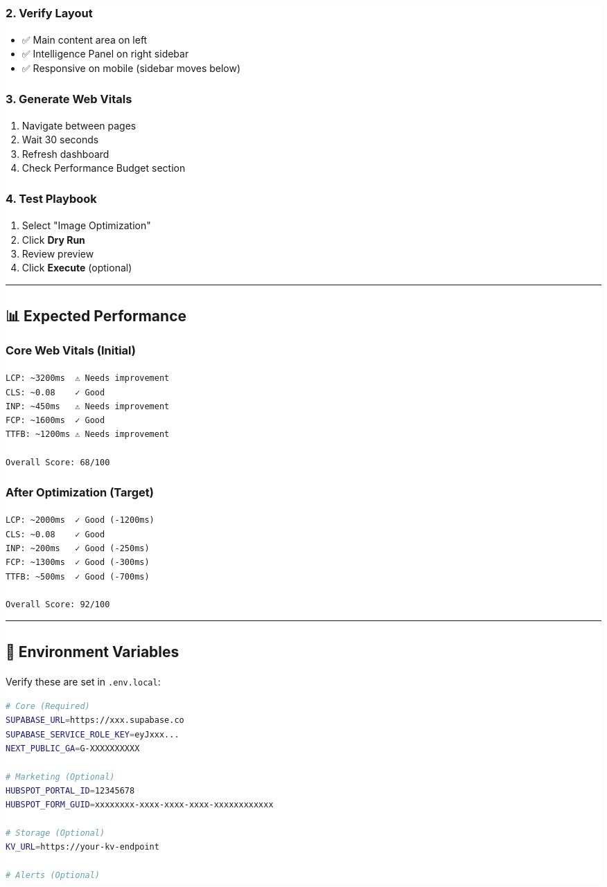 ### 2. Verify Layout
- ✅ Main content area on left
- ✅ Intelligence Panel on right sidebar
- ✅ Responsive on mobile (sidebar moves below)

### 3. Generate Web Vitals
1. Navigate between pages
2. Wait 30 seconds
3. Refresh dashboard
4. Check Performance Budget section

### 4. Test Playbook
1. Select "Image Optimization"
2. Click **Dry Run**
3. Review preview
4. Click **Execute** (optional)

---

## 📊 Expected Performance

### Core Web Vitals (Initial)
```
LCP: ~3200ms  ⚠ Needs improvement
CLS: ~0.08    ✓ Good
INP: ~450ms   ⚠ Needs improvement
FCP: ~1600ms  ✓ Good
TTFB: ~1200ms ⚠ Needs improvement

Overall Score: 68/100
```

### After Optimization (Target)
```
LCP: ~2000ms  ✓ Good (-1200ms)
CLS: ~0.08    ✓ Good
INP: ~200ms   ✓ Good (-250ms)
FCP: ~1300ms  ✓ Good (-300ms)
TTFB: ~500ms  ✓ Good (-700ms)

Overall Score: 92/100
```

---

## 🔑 Environment Variables

Verify these are set in `.env.local`:

```bash
# Core (Required)
SUPABASE_URL=https://xxx.supabase.co
SUPABASE_SERVICE_ROLE_KEY=eyJxxx...
NEXT_PUBLIC_GA=G-XXXXXXXXXX

# Marketing (Optional)
HUBSPOT_PORTAL_ID=12345678
HUBSPOT_FORM_GUID=xxxxxxxx-xxxx-xxxx-xxxx-xxxxxxxxxxxx

# Storage (Optional)
KV_URL=https://your-kv-endpoint

# Alerts (Optional)
```